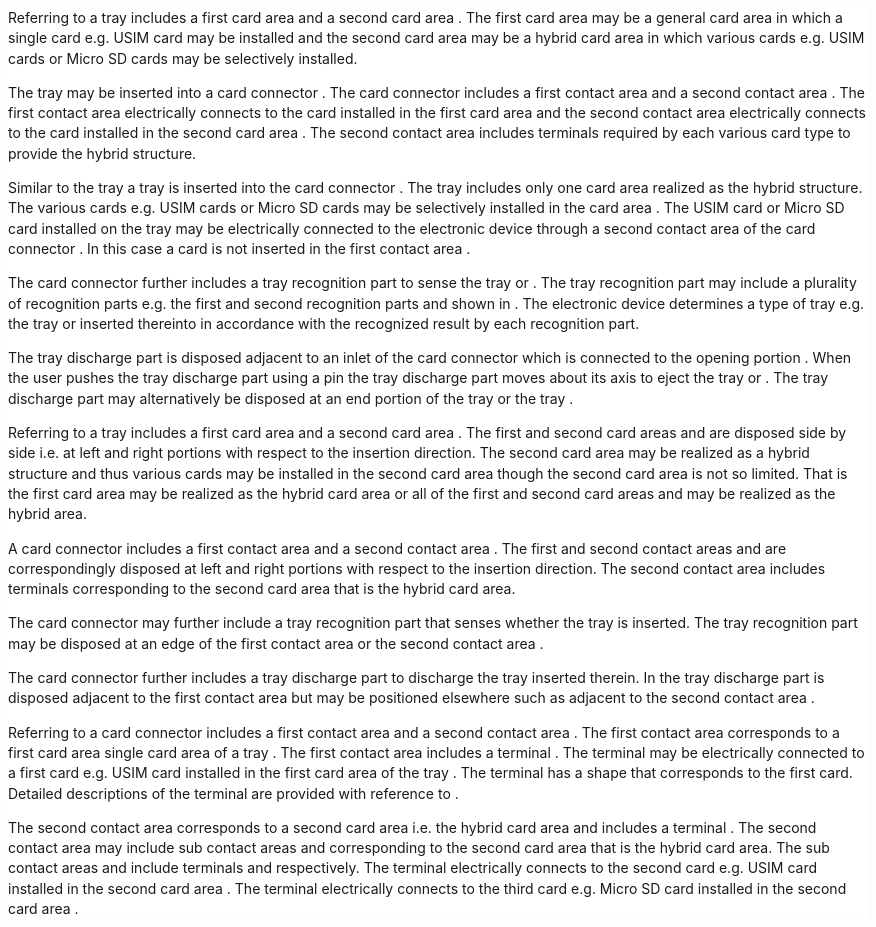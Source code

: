 Referring to a tray includes a first card area and a second card area . The first card area may be a general card area in which a single card e.g. USIM card may be installed and the second card area may be a hybrid card area in which various cards e.g. USIM cards or Micro SD cards may be selectively installed.

The tray may be inserted into a card connector . The card connector includes a first contact area and a second contact area . The first contact area electrically connects to the card installed in the first card area and the second contact area electrically connects to the card installed in the second card area . The second contact area includes terminals required by each various card type to provide the hybrid structure.

Similar to the tray a tray is inserted into the card connector . The tray includes only one card area realized as the hybrid structure. The various cards e.g. USIM cards or Micro SD cards may be selectively installed in the card area . The USIM card or Micro SD card installed on the tray may be electrically connected to the electronic device through a second contact area of the card connector . In this case a card is not inserted in the first contact area .

The card connector further includes a tray recognition part to sense the tray or . The tray recognition part may include a plurality of recognition parts e.g. the first and second recognition parts and shown in . The electronic device determines a type of tray e.g. the tray or inserted thereinto in accordance with the recognized result by each recognition part.

The tray discharge part is disposed adjacent to an inlet of the card connector which is connected to the opening portion . When the user pushes the tray discharge part using a pin the tray discharge part moves about its axis to eject the tray or . The tray discharge part may alternatively be disposed at an end portion of the tray or the tray .

Referring to a tray includes a first card area and a second card area . The first and second card areas and are disposed side by side i.e. at left and right portions with respect to the insertion direction. The second card area may be realized as a hybrid structure and thus various cards may be installed in the second card area though the second card area is not so limited. That is the first card area may be realized as the hybrid card area or all of the first and second card areas and may be realized as the hybrid area.

A card connector includes a first contact area and a second contact area . The first and second contact areas and are correspondingly disposed at left and right portions with respect to the insertion direction. The second contact area includes terminals corresponding to the second card area that is the hybrid card area.

The card connector may further include a tray recognition part that senses whether the tray is inserted. The tray recognition part may be disposed at an edge of the first contact area or the second contact area .

The card connector further includes a tray discharge part to discharge the tray inserted therein. In the tray discharge part is disposed adjacent to the first contact area but may be positioned elsewhere such as adjacent to the second contact area .

Referring to a card connector includes a first contact area and a second contact area . The first contact area corresponds to a first card area single card area of a tray . The first contact area includes a terminal . The terminal may be electrically connected to a first card e.g. USIM card installed in the first card area of the tray . The terminal has a shape that corresponds to the first card. Detailed descriptions of the terminal are provided with reference to .

The second contact area corresponds to a second card area i.e. the hybrid card area and includes a terminal . The second contact area may include sub contact areas and corresponding to the second card area that is the hybrid card area. The sub contact areas and include terminals and respectively. The terminal electrically connects to the second card e.g. USIM card installed in the second card area . The terminal electrically connects to the third card e.g. Micro SD card installed in the second card area .
